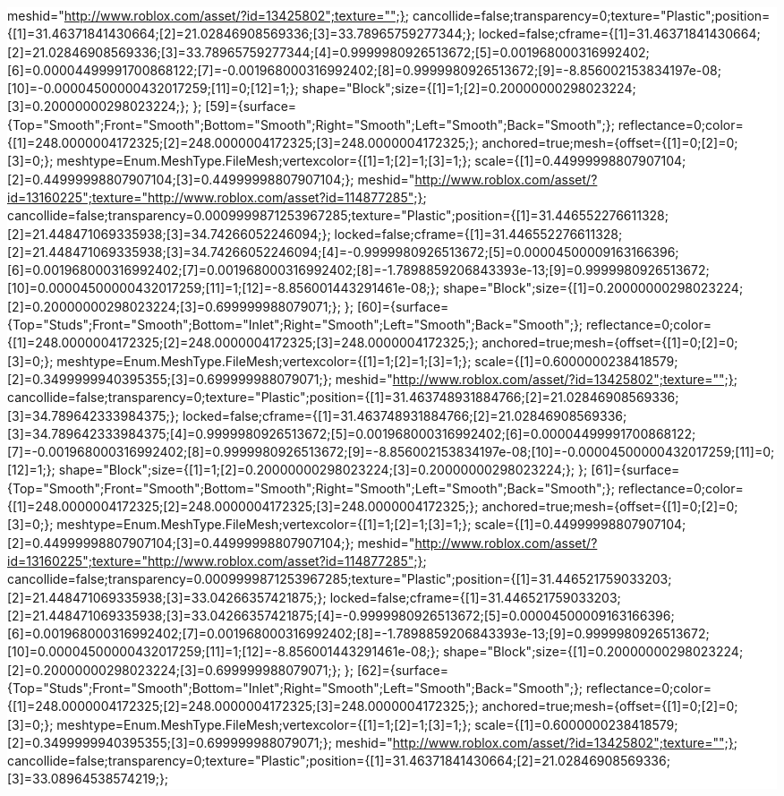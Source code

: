 meshid="http://www.roblox.com/asset/?id=13425802";texture="";};
cancollide=false;transparency=0;texture="Plastic";position={[1]=31.46371841430664;[2]=21.02846908569336;[3]=33.78965759277344;};
locked=false;cframe={[1]=31.46371841430664;[2]=21.02846908569336;[3]=33.78965759277344;[4]=0.9999980926513672;[5]=0.001968000316992402;[6]=0.00004499991700868122;[7]=-0.001968000316992402;[8]=0.9999980926513672;[9]=-8.856002153834197e-08;[10]=-0.00004500000432017259;[11]=0;[12]=1;};
shape="Block";size={[1]=1;[2]=0.20000000298023224;[3]=0.20000000298023224;};
};
[59]={surface={Top="Smooth";Front="Smooth";Bottom="Smooth";Right="Smooth";Left="Smooth";Back="Smooth";};
reflectance=0;color={[1]=248.0000004172325;[2]=248.0000004172325;[3]=248.0000004172325;};
anchored=true;mesh={offset={[1]=0;[2]=0;[3]=0;};
meshtype=Enum.MeshType.FileMesh;vertexcolor={[1]=1;[2]=1;[3]=1;};
scale={[1]=0.44999998807907104;[2]=0.44999998807907104;[3]=0.44999998807907104;};
meshid="http://www.roblox.com/asset/?id=13160225";texture="http://www.roblox.com/asset?id=114877285";};
cancollide=false;transparency=0.0009999871253967285;texture="Plastic";position={[1]=31.446552276611328;[2]=21.448471069335938;[3]=34.74266052246094;};
locked=false;cframe={[1]=31.446552276611328;[2]=21.448471069335938;[3]=34.74266052246094;[4]=-0.9999980926513672;[5]=0.00004500009163166396;[6]=0.001968000316992402;[7]=0.001968000316992402;[8]=-1.7898859206843393e-13;[9]=0.9999980926513672;[10]=0.00004500000432017259;[11]=1;[12]=-8.856001443291461e-08;};
shape="Block";size={[1]=0.20000000298023224;[2]=0.20000000298023224;[3]=0.699999988079071;};
};
[60]={surface={Top="Studs";Front="Smooth";Bottom="Inlet";Right="Smooth";Left="Smooth";Back="Smooth";};
reflectance=0;color={[1]=248.0000004172325;[2]=248.0000004172325;[3]=248.0000004172325;};
anchored=true;mesh={offset={[1]=0;[2]=0;[3]=0;};
meshtype=Enum.MeshType.FileMesh;vertexcolor={[1]=1;[2]=1;[3]=1;};
scale={[1]=0.6000000238418579;[2]=0.3499999940395355;[3]=0.699999988079071;};
meshid="http://www.roblox.com/asset/?id=13425802";texture="";};
cancollide=false;transparency=0;texture="Plastic";position={[1]=31.463748931884766;[2]=21.02846908569336;[3]=34.789642333984375;};
locked=false;cframe={[1]=31.463748931884766;[2]=21.02846908569336;[3]=34.789642333984375;[4]=0.9999980926513672;[5]=0.001968000316992402;[6]=0.00004499991700868122;[7]=-0.001968000316992402;[8]=0.9999980926513672;[9]=-8.856002153834197e-08;[10]=-0.00004500000432017259;[11]=0;[12]=1;};
shape="Block";size={[1]=1;[2]=0.20000000298023224;[3]=0.20000000298023224;};
};
[61]={surface={Top="Smooth";Front="Smooth";Bottom="Smooth";Right="Smooth";Left="Smooth";Back="Smooth";};
reflectance=0;color={[1]=248.0000004172325;[2]=248.0000004172325;[3]=248.0000004172325;};
anchored=true;mesh={offset={[1]=0;[2]=0;[3]=0;};
meshtype=Enum.MeshType.FileMesh;vertexcolor={[1]=1;[2]=1;[3]=1;};
scale={[1]=0.44999998807907104;[2]=0.44999998807907104;[3]=0.44999998807907104;};
meshid="http://www.roblox.com/asset/?id=13160225";texture="http://www.roblox.com/asset?id=114877285";};
cancollide=false;transparency=0.0009999871253967285;texture="Plastic";position={[1]=31.446521759033203;[2]=21.448471069335938;[3]=33.04266357421875;};
locked=false;cframe={[1]=31.446521759033203;[2]=21.448471069335938;[3]=33.04266357421875;[4]=-0.9999980926513672;[5]=0.00004500009163166396;[6]=0.001968000316992402;[7]=0.001968000316992402;[8]=-1.7898859206843393e-13;[9]=0.9999980926513672;[10]=0.00004500000432017259;[11]=1;[12]=-8.856001443291461e-08;};
shape="Block";size={[1]=0.20000000298023224;[2]=0.20000000298023224;[3]=0.699999988079071;};
};
[62]={surface={Top="Studs";Front="Smooth";Bottom="Inlet";Right="Smooth";Left="Smooth";Back="Smooth";};
reflectance=0;color={[1]=248.0000004172325;[2]=248.0000004172325;[3]=248.0000004172325;};
anchored=true;mesh={offset={[1]=0;[2]=0;[3]=0;};
meshtype=Enum.MeshType.FileMesh;vertexcolor={[1]=1;[2]=1;[3]=1;};
scale={[1]=0.6000000238418579;[2]=0.3499999940395355;[3]=0.699999988079071;};
meshid="http://www.roblox.com/asset/?id=13425802";texture="";};
cancollide=false;transparency=0;texture="Plastic";position={[1]=31.46371841430664;[2]=21.02846908569336;[3]=33.08964538574219;};
